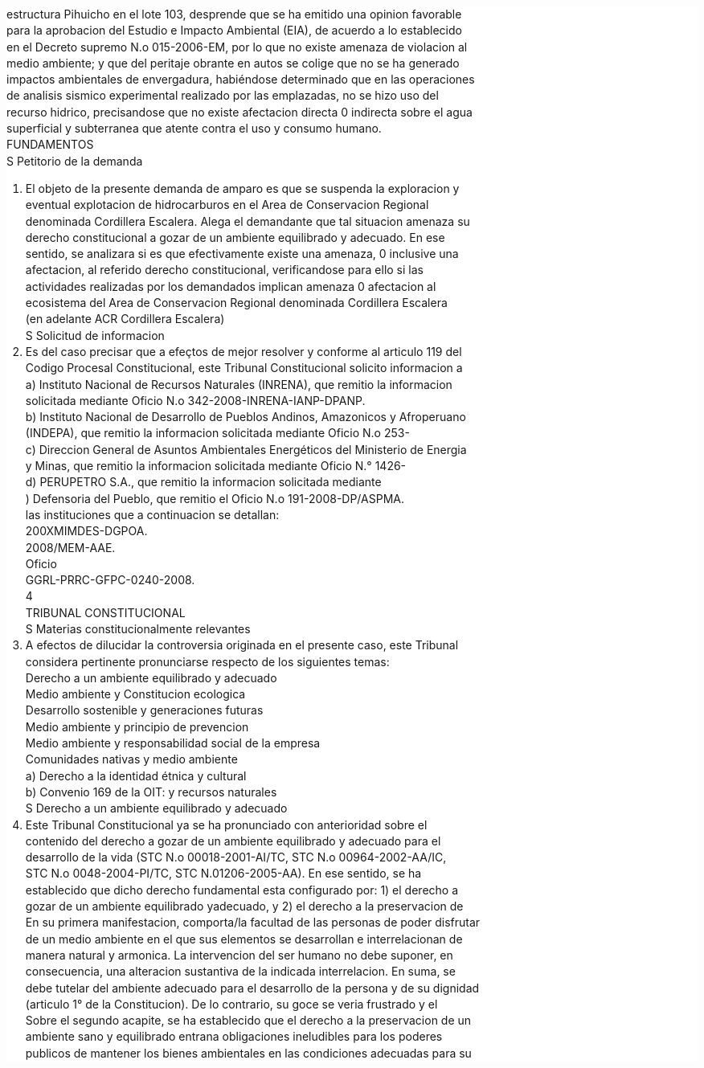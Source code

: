estructura Pihuicho en el lote 103, desprende que se ha emitido una opinion favorable  
para la aprobacion del Estudio e Impacto Ambiental (EIA), de acuerdo a lo establecido  
en el Decreto supremo N.o 015-2006-EM, por lo que no existe amenaza de violacion al  
medio ambiente; y que del peritaje obrante en autos se colige que no se ha generado  
impactos ambientales de envergadura, habiéndose determinado que en las operaciones  
de analisis sismico experimental realizado por las emplazadas, no se hizo uso del  
recurso hidrico, precisandose que no existe afectacion directa 0 indirecta sobre el agua  
superficial y subterranea que atente contra el uso y consumo humano.  
FUNDAMENTOS  
S Petitorio de la demanda  
1. El objeto de la presente demanda de amparo es que se suspenda la exploracion y  
eventual explotacion de hidrocarburos en el Area de Conservacion Regional  
denominada Cordillera Escalera. Alega el demandante que tal situacion amenaza su  
derecho constitucional a gozar de un ambiente equilibrado y adecuado. En ese  
sentido, se analizara si es que efectivamente existe una amenaza, 0 inclusive una  
afectacion, al referido derecho constitucional, verificandose para ello si las  
actividades realizadas por los demandados implican amenaza 0 afectacion al  
ecosistema del Area de Conservacion Regional denominada Cordillera Escalera  
(en adelante ACR Cordillera Escalera)  
S Solicitud de informacion  
2. Es del caso precisar que a efeçtos de mejor resolver y conforme al articulo 119 del  
Codigo Procesal Constitucional, este Tribunal Constitucional solicito informacion a  
a) Instituto Nacional de Recursos Naturales (INRENA), que remitio la informacion  
solicitada mediante Oficio N.o 342-2008-INRENA-IANP-DPANP.  
b) Instituto Nacional de Desarrollo de Pueblos Andinos, Amazonicos y Afroperuano  
(INDEPA), que remitio la informacion solicitada mediante Oficio N.o 253-  
c) Direccion General de Asuntos Ambientales Energéticos del Ministerio de Energia  
y Minas, que remitio la informacion solicitada mediante Oficio N.° 1426-  
d) PERUPETRO S.A., que remitio la informacion solicitada mediante  
) Defensoria del Pueblo, que remitio el Oficio N.o 191-2008-DP/ASPMA.  
las instituciones que a continuacion se detallan:  
200XMIMDES-DGPOA.  
2008/MEM-AAE.  
Oficio  
GGRL-PRRC-GFPC-0240-2008.  
4  
TRIBUNAL CONSTITUCIONAL  
S Materias constitucionalmente relevantes  
3. A efectos de dilucidar la controversia originada en el presente caso, este Tribunal  
considera pertinente pronunciarse respecto de los siguientes temas:  
Derecho a un ambiente equilibrado y adecuado  
Medio ambiente y Constitucion ecologica  
Desarrollo sostenible y generaciones futuras  
Medio ambiente y principio de prevencion  
Medio ambiente y responsabilidad social de la empresa  
Comunidades nativas y medio ambiente  
a) Derecho a la identidad étnica y cultural  
b) Convenio 169 de la OIT: y recursos naturales  
S Derecho a un ambiente equilibrado y adecuado  
4. Este Tribunal Constitucional ya se ha pronunciado con anterioridad sobre el  
contenido del derecho a gozar de un ambiente equilibrado y adecuado para el  
desarrollo de la vida (STC N.o 00018-2001-AI/TC, STC N.o 00964-2002-AA/IC,  
STC N.o 0048-2004-PI/TC, STC N.01206-2005-AA). En ese sentido, se ha  
establecido que dicho derecho fundamental esta configurado por: 1) el derecho a  
gozar de un ambiente equilibrado yadecuado, y 2) el derecho a la preservacion de  
En su primera manifestacion, comporta/la facultad de las personas de poder disfrutar  
de un medio ambiente en el que sus elementos se desarrollan e interrelacionan de  
manera natural y armonica. La intervencion del ser humano no debe suponer, en  
consecuencia, una alteracion sustantiva de la indicada interrelacion. En suma, se  
debe tutelar del ambiente adecuado para el desarrollo de la persona y de su dignidad  
(articulo 1° de la Constitucion). De lo contrario, su goce se veria frustrado y el  
Sobre el segundo acapite, se ha establecido que el derecho a la preservacion de un  
ambiente sano y equilibrado entrana obligaciones ineludibles para los poderes  
publicos de mantener los bienes ambientales en las condiciones adecuadas para su  